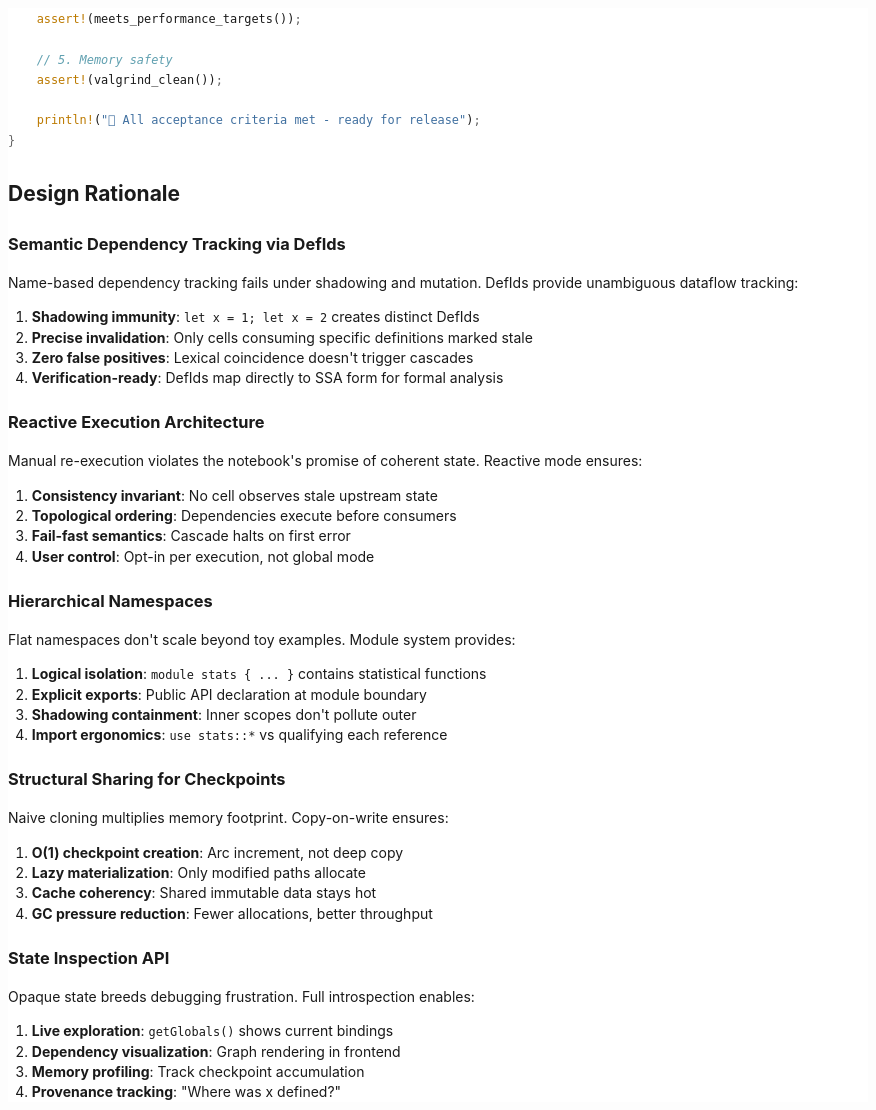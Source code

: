 ```rust
    assert!(meets_performance_targets());
    
    // 5. Memory safety
    assert!(valgrind_clean());
    
    println!("🎯 All acceptance criteria met - ready for release");
}
```

## Design Rationale

### Semantic Dependency Tracking via DefIds

Name-based dependency tracking fails under shadowing and mutation. DefIds provide unambiguous dataflow tracking:

1. **Shadowing immunity**: `let x = 1; let x = 2` creates distinct DefIds
2. **Precise invalidation**: Only cells consuming specific definitions marked stale
3. **Zero false positives**: Lexical coincidence doesn't trigger cascades
4. **Verification-ready**: DefIds map directly to SSA form for formal analysis

### Reactive Execution Architecture

Manual re-execution violates the notebook's promise of coherent state. Reactive mode ensures:

1. **Consistency invariant**: No cell observes stale upstream state
2. **Topological ordering**: Dependencies execute before consumers
3. **Fail-fast semantics**: Cascade halts on first error
4. **User control**: Opt-in per execution, not global mode

### Hierarchical Namespaces

Flat namespaces don't scale beyond toy examples. Module system provides:

1. **Logical isolation**: `module stats { ... }` contains statistical functions
2. **Explicit exports**: Public API declaration at module boundary
3. **Shadowing containment**: Inner scopes don't pollute outer
4. **Import ergonomics**: `use stats::*` vs qualifying each reference

### Structural Sharing for Checkpoints

Naive cloning multiplies memory footprint. Copy-on-write ensures:

1. **O(1) checkpoint creation**: Arc increment, not deep copy
2. **Lazy materialization**: Only modified paths allocate
3. **Cache coherency**: Shared immutable data stays hot
4. **GC pressure reduction**: Fewer allocations, better throughput

### State Inspection API

Opaque state breeds debugging frustration. Full introspection enables:

1. **Live exploration**: `getGlobals()` shows current bindings
2. **Dependency visualization**: Graph rendering in frontend
3. **Memory profiling**: Track checkpoint accumulation
4. **Provenance tracking**: "Where was x defined?"
